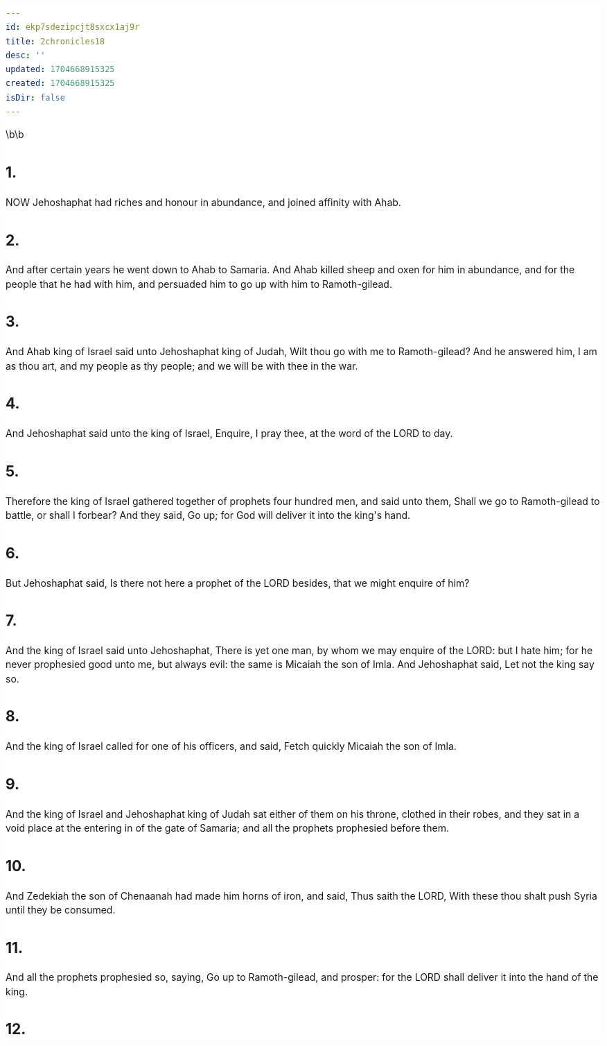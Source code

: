 ```yaml
---
id: ekp7sdezipcjt8sxcx1aj9r
title: 2chronicles18
desc: ''
updated: 1704668915325
created: 1704668915325
isDir: false
---
```

\b\b
## 1.
NOW Jehoshaphat had riches and honour in abundance, and joined affinity with Ahab.
## 2.
And after certain years he went down to Ahab to Samaria.  And Ahab killed sheep and oxen for him in abundance, and for the people that he had with him, and persuaded him to go up with him to Ramoth-gilead.
## 3.
And Ahab king of Israel said unto Jehoshaphat king of Judah, Wilt thou go with me to Ramoth-gilead?  And he answered him, I am as thou art, and my people as thy people; and we will be with thee in the war.
## 4.
And Jehoshaphat said unto the king of Israel, Enquire, I pray thee, at the word of the LORD to day.
## 5.
Therefore the king of Israel gathered together of prophets four hundred men, and said unto them, Shall we go to Ramoth-gilead to battle, or shall I forbear?  And they said, Go up; for God will deliver it into the king's hand.
## 6.
But Jehoshaphat said, Is there not here a prophet of the LORD besides, that we might enquire of him?
## 7.
And the king of Israel said unto Jehoshaphat, There is yet one man, by whom we may enquire of the LORD: but I hate him; for he never prophesied good unto me, but always evil: the same is Micaiah the son of Imla.  And Jehoshaphat said, Let not the king say so.
## 8.
And the king of Israel called for one of his officers, and said, Fetch quickly Micaiah the son of Imla.
## 9.
And the king of Israel and Jehoshaphat king of Judah sat either of them on his throne, clothed in their robes, and they sat in a void place at the entering in of the gate of Samaria; and all the prophets prophesied before them.
## 10.
And Zedekiah the son of Chenaanah had made him horns of iron, and said, Thus saith the LORD, With these thou shalt push Syria until they be consumed.
## 11.
And all the prophets prophesied so, saying, Go up to Ramoth-gilead, and prosper: for the LORD shall deliver it into the hand of the king.
## 12.
